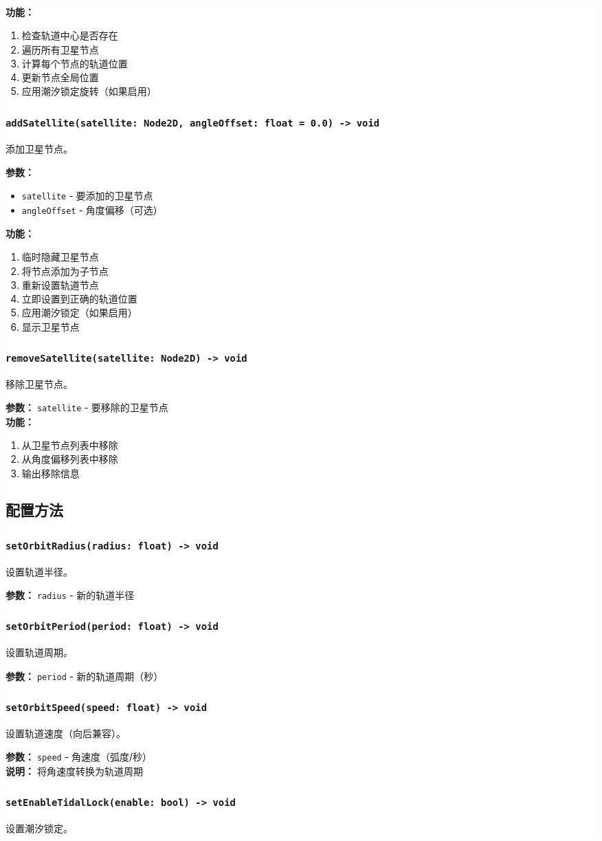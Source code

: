 **功能：**
1. 检查轨道中心是否存在
2. 遍历所有卫星节点
3. 计算每个节点的轨道位置
4. 更新节点全局位置
5. 应用潮汐锁定旋转（如果启用）

### `addSatellite(satellite: Node2D, angleOffset: float = 0.0) -> void`
添加卫星节点。

**参数：**
- `satellite` - 要添加的卫星节点
- `angleOffset` - 角度偏移（可选）

**功能：**
1. 临时隐藏卫星节点
2. 将节点添加为子节点
3. 重新设置轨道节点
4. 立即设置到正确的轨道位置
5. 应用潮汐锁定（如果启用）
6. 显示卫星节点

### `removeSatellite(satellite: Node2D) -> void`
移除卫星节点。

**参数：** `satellite` - 要移除的卫星节点  
**功能：**
1. 从卫星节点列表中移除
2. 从角度偏移列表中移除
3. 输出移除信息

## 配置方法

### `setOrbitRadius(radius: float) -> void`
设置轨道半径。

**参数：** `radius` - 新的轨道半径

### `setOrbitPeriod(period: float) -> void`
设置轨道周期。

**参数：** `period` - 新的轨道周期（秒）

### `setOrbitSpeed(speed: float) -> void`
设置轨道速度（向后兼容）。

**参数：** `speed` - 角速度（弧度/秒）  
**说明：** 将角速度转换为轨道周期

### `setEnableTidalLock(enable: bool) -> void`
设置潮汐锁定。
